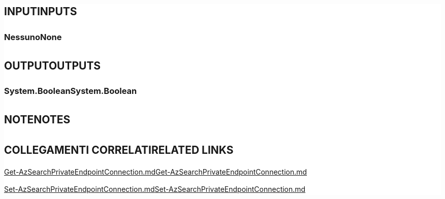 ## <span data-ttu-id="fb1ac-142">INPUT</span><span class="sxs-lookup"><span data-stu-id="fb1ac-142">INPUTS</span></span>

### <span data-ttu-id="fb1ac-143">Nessuno</span><span class="sxs-lookup"><span data-stu-id="fb1ac-143">None</span></span>

## <span data-ttu-id="fb1ac-144">OUTPUT</span><span class="sxs-lookup"><span data-stu-id="fb1ac-144">OUTPUTS</span></span>

### <span data-ttu-id="fb1ac-145">System.Boolean</span><span class="sxs-lookup"><span data-stu-id="fb1ac-145">System.Boolean</span></span>

## <span data-ttu-id="fb1ac-146">NOTE</span><span class="sxs-lookup"><span data-stu-id="fb1ac-146">NOTES</span></span>

## <span data-ttu-id="fb1ac-147">COLLEGAMENTI CORRELATI</span><span class="sxs-lookup"><span data-stu-id="fb1ac-147">RELATED LINKS</span></span>

[<span data-ttu-id="fb1ac-148">Get-AzSearchPrivateEndpointConnection.md</span><span class="sxs-lookup"><span data-stu-id="fb1ac-148">Get-AzSearchPrivateEndpointConnection.md</span></span>](./Get-AzSearchPrivateEndpointConnection.md)

[<span data-ttu-id="fb1ac-149">Set-AzSearchPrivateEndpointConnection.md</span><span class="sxs-lookup"><span data-stu-id="fb1ac-149">Set-AzSearchPrivateEndpointConnection.md</span></span>](./Set-AzSearchPrivateEndpointConnection.md)